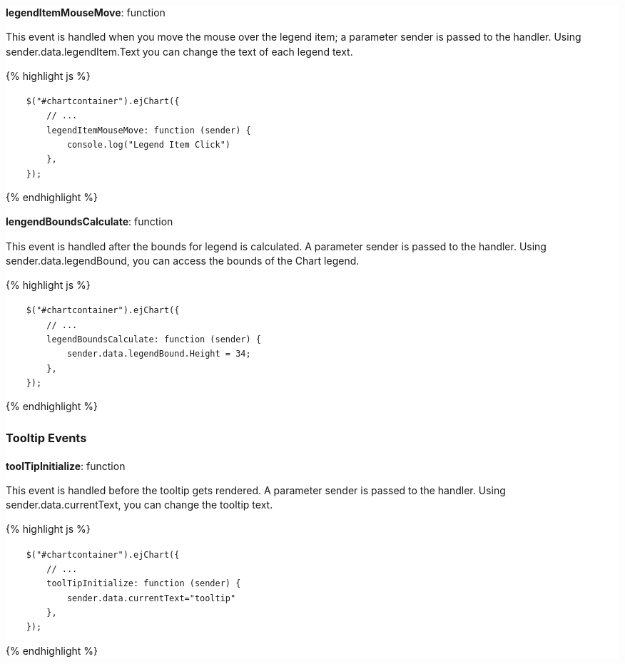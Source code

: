 
**legendItemMouseMove**: function

This event is handled when you move the mouse over the legend item; a parameter sender is passed to the handler. Using sender.data.legendItem.Text you can change the text of each legend text.

{% highlight js %}


        $("#chartcontainer").ejChart({   
            // ...             
            legendItemMouseMove: function (sender) {
                console.log("Legend Item Click")
            },
        });         


{% endhighlight %}



**lengendBoundsCalculate**: function

This event is handled after the bounds for legend is calculated.  A parameter sender is passed to the handler.  Using sender.data.legendBound, you can access the bounds of the Chart legend.

{% highlight js %}


        $("#chartcontainer").ejChart({   
            // ...             
            legendBoundsCalculate: function (sender) {
                sender.data.legendBound.Height = 34;
            },
        });     


{% endhighlight %}



### Tooltip Events

**toolTipInitialize**: function

This event is handled before the tooltip gets rendered.  A parameter sender is passed to the handler.  Using sender.data.currentText, you can change the tooltip text.

{% highlight js %}


        $("#chartcontainer").ejChart({   
            // ...             
            toolTipInitialize: function (sender) {
                sender.data.currentText="tooltip"
            },
        });         


{% endhighlight %}


